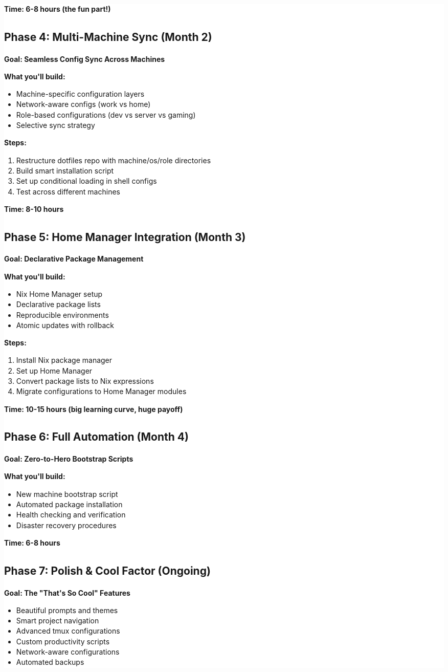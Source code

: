 **Time: 6-8 hours (the fun part!)**

## Phase 4: Multi-Machine Sync (Month 2)
**Goal: Seamless Config Sync Across Machines**

**What you'll build:**
- Machine-specific configuration layers
- Network-aware configs (work vs home)
- Role-based configurations (dev vs server vs gaming)
- Selective sync strategy

**Steps:**
1. Restructure dotfiles repo with machine/os/role directories
2. Build smart installation script
3. Set up conditional loading in shell configs
4. Test across different machines

**Time: 8-10 hours**

## Phase 5: Home Manager Integration (Month 3)
**Goal: Declarative Package Management**

**What you'll build:**
- Nix Home Manager setup
- Declarative package lists
- Reproducible environments
- Atomic updates with rollback

**Steps:**
1. Install Nix package manager
2. Set up Home Manager
3. Convert package lists to Nix expressions
4. Migrate configurations to Home Manager modules

**Time: 10-15 hours (big learning curve, huge payoff)**

## Phase 6: Full Automation (Month 4)
**Goal: Zero-to-Hero Bootstrap Scripts**

**What you'll build:**
- New machine bootstrap script
- Automated package installation
- Health checking and verification
- Disaster recovery procedures

**Time: 6-8 hours**

## Phase 7: Polish & Cool Factor (Ongoing)
**Goal: The "That's So Cool" Features**

- Beautiful prompts and themes
- Smart project navigation
- Advanced tmux configurations  
- Custom productivity scripts
- Network-aware configurations
- Automated backups
